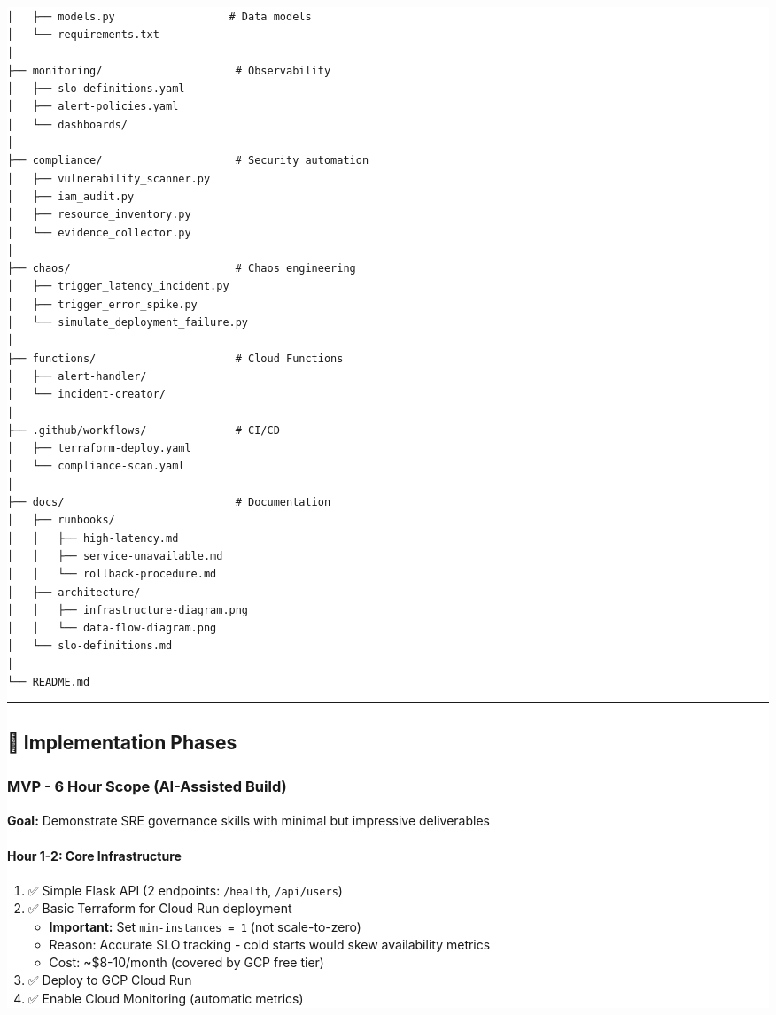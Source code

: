 ```
│   ├── models.py                  # Data models
│   └── requirements.txt
│
├── monitoring/                     # Observability
│   ├── slo-definitions.yaml
│   ├── alert-policies.yaml
│   └── dashboards/
│
├── compliance/                     # Security automation
│   ├── vulnerability_scanner.py
│   ├── iam_audit.py
│   ├── resource_inventory.py
│   └── evidence_collector.py
│
├── chaos/                          # Chaos engineering
│   ├── trigger_latency_incident.py
│   ├── trigger_error_spike.py
│   └── simulate_deployment_failure.py
│
├── functions/                      # Cloud Functions
│   ├── alert-handler/
│   └── incident-creator/
│
├── .github/workflows/              # CI/CD
│   ├── terraform-deploy.yaml
│   └── compliance-scan.yaml
│
├── docs/                           # Documentation
│   ├── runbooks/
│   │   ├── high-latency.md
│   │   ├── service-unavailable.md
│   │   └── rollback-procedure.md
│   ├── architecture/
│   │   ├── infrastructure-diagram.png
│   │   └── data-flow-diagram.png
│   └── slo-definitions.md
│
└── README.md
```

---

## 🚀 Implementation Phases

### **MVP - 6 Hour Scope (AI-Assisted Build)**

**Goal:** Demonstrate SRE governance skills with minimal but impressive deliverables

#### **Hour 1-2: Core Infrastructure**
1. ✅ Simple Flask API (2 endpoints: `/health`, `/api/users`)
2. ✅ Basic Terraform for Cloud Run deployment
   - **Important:** Set `min-instances = 1` (not scale-to-zero)
   - Reason: Accurate SLO tracking - cold starts would skew availability metrics
   - Cost: ~$8-10/month (covered by GCP free tier)
3. ✅ Deploy to GCP Cloud Run
4. ✅ Enable Cloud Monitoring (automatic metrics)
